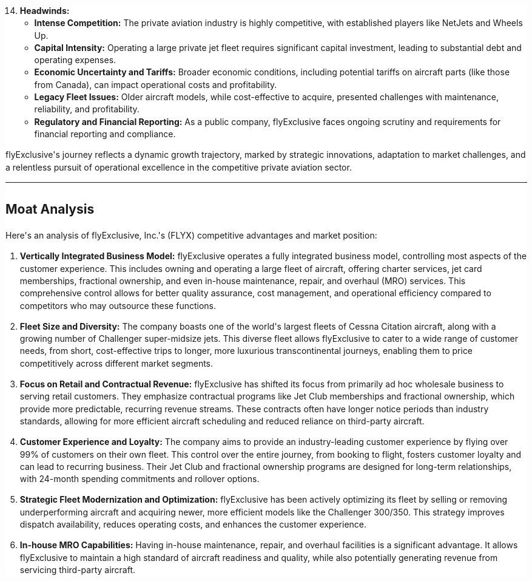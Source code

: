 14. **Headwinds:**
    *   **Intense Competition:** The private aviation industry is highly competitive, with established players like NetJets and Wheels Up.
    *   **Capital Intensity:** Operating a large private jet fleet requires significant capital investment, leading to substantial debt and operating expenses.
    *   **Economic Uncertainty and Tariffs:** Broader economic conditions, including potential tariffs on aircraft parts (like those from Canada), can impact operational costs and profitability.
    *   **Legacy Fleet Issues:** Older aircraft models, while cost-effective to acquire, presented challenges with maintenance, reliability, and profitability.
    *   **Regulatory and Financial Reporting:** As a public company, flyExclusive faces ongoing scrutiny and requirements for financial reporting and compliance.

flyExclusive's journey reflects a dynamic growth trajectory, marked by strategic innovations, adaptation to market challenges, and a relentless pursuit of operational excellence in the competitive private aviation sector.

---

## Moat Analysis

Here's an analysis of flyExclusive, Inc.'s (FLYX) competitive advantages and market position:

1.  **Vertically Integrated Business Model:** flyExclusive operates a fully integrated business model, controlling most aspects of the customer experience. This includes owning and operating a large fleet of aircraft, offering charter services, jet card memberships, fractional ownership, and even in-house maintenance, repair, and overhaul (MRO) services. This comprehensive control allows for better quality assurance, cost management, and operational efficiency compared to competitors who may outsource these functions.

2.  **Fleet Size and Diversity:** The company boasts one of the world's largest fleets of Cessna Citation aircraft, along with a growing number of Challenger super-midsize jets. This diverse fleet allows flyExclusive to cater to a wide range of customer needs, from short, cost-effective trips to longer, more luxurious transcontinental journeys, enabling them to price competitively across different market segments.

3.  **Focus on Retail and Contractual Revenue:** flyExclusive has shifted its focus from primarily ad hoc wholesale business to serving retail customers. They emphasize contractual programs like Jet Club memberships and fractional ownership, which provide more predictable, recurring revenue streams. These contracts often have longer notice periods than industry standards, allowing for more efficient aircraft scheduling and reduced reliance on third-party aircraft.

4.  **Customer Experience and Loyalty:** The company aims to provide an industry-leading customer experience by flying over 99% of customers on their own fleet. This control over the entire journey, from booking to flight, fosters customer loyalty and can lead to recurring business. Their Jet Club and fractional ownership programs are designed for long-term relationships, with 24-month spending commitments and rollover options.

5.  **Strategic Fleet Modernization and Optimization:** flyExclusive has been actively optimizing its fleet by selling or removing underperforming aircraft and acquiring newer, more efficient models like the Challenger 300/350. This strategy improves dispatch availability, reduces operating costs, and enhances the customer experience.

6.  **In-house MRO Capabilities:** Having in-house maintenance, repair, and overhaul facilities is a significant advantage. It allows flyExclusive to maintain a high standard of aircraft readiness and quality, while also potentially generating revenue from servicing third-party aircraft.
